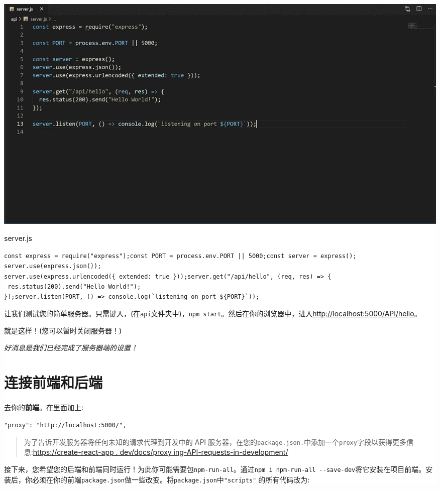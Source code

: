 ![](img/5f9343f2005bbb514bb146162f325b1f.png)

server.js

```
const express = require("express");const PORT = process.env.PORT || 5000;const server = express();
server.use(express.json());
server.use(express.urlencoded({ extended: true }));server.get("/api/hello", (req, res) => {
 res.status(200).send("Hello World!");
});server.listen(PORT, () => console.log(`listening on port ${PORT}`));
```

让我们测试您的简单服务器。只需键入，(在`api`文件夹中)，`npm start`。然后在你的浏览器中，进入[http://localhost:5000/API/hello](http://localhost:5000/api/hello)。

就是这样！(您可以暂时关闭服务器！)

*好消息是我们已经完成了服务器端的设置！*

# 连接前端和后端

去你的**前端**。在里面加上:

```
"proxy": "http://localhost:5000/",
```

> 为了告诉开发服务器将任何未知的请求代理到开发中的 API 服务器，在您的`package.json.`中添加一个`proxy`字段以获得更多信息:[https://create-react-app . dev/docs/proxy ing-API-requests-in-development/](https://create-react-app.dev/docs/proxying-api-requests-in-development/)

接下来，您希望您的后端和前端同时运行！为此你可能需要包`npm-run-all`。通过`npm i npm-run-all --save-dev`将它安装在项目前端。安装后，你必须在你的前端`package.json`做一些改变。将`package.json`中`"scripts"` 的所有代码改为:
